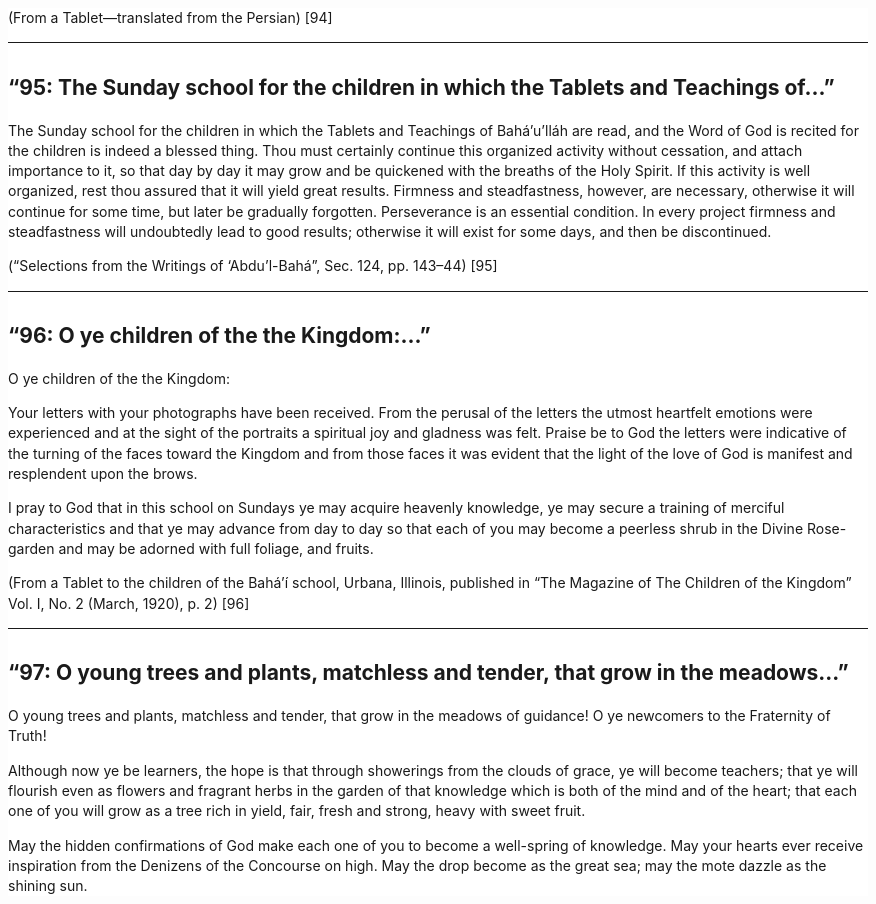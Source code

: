 (From a Tablet—translated from the Persian) [94]

---

## “95: The Sunday school for the children in which the Tablets and Teachings of...”

The Sunday school for the children in which the Tablets and Teachings of Bahá’u’lláh are read, and the Word of God is recited for the children is indeed a blessed thing. Thou must certainly continue this organized activity without cessation, and attach importance to it, so that day by day it may grow and be quickened with the breaths of the Holy Spirit. If this activity is well organized, rest thou assured that it will yield great results. Firmness and steadfastness, however, are necessary, otherwise it will continue for some time, but later be gradually forgotten. Perseverance is an essential condition. In every project firmness and steadfastness will undoubtedly lead to good results; otherwise it will exist for some days, and then be discontinued.

(“Selections from the Writings of ‘Abdu’l-Bahá”, Sec. 124, pp. 143–44) [95]

---

## “96: O ye children of the the Kingdom:...”

O ye children of the the Kingdom:

Your letters with your photographs have been received. From the perusal of the letters the utmost heartfelt emotions were experienced and at the sight of the portraits a spiritual joy and gladness was felt. Praise be to God the letters were indicative of the turning of the faces toward the Kingdom and from those faces it was evident that the light of the love of God is manifest and resplendent upon the brows.

I pray to God that in this school on Sundays ye may acquire heavenly knowledge, ye may secure a training of merciful characteristics and that ye may advance from day to day so that each of you may become a peerless shrub in the Divine Rose-garden and may be adorned with full foliage, and fruits.

(From a Tablet to the children of the Bahá’í school, Urbana, Illinois, published in “The Magazine of The Children of the Kingdom” Vol. I, No. 2 (March, 1920), p. 2) [96]

---

## “97: O young trees and plants, matchless and tender, that grow in the meadows...”

O young trees and plants, matchless and tender, that grow in the meadows of guidance! O ye newcomers to the Fraternity of Truth!

Although now ye be learners, the hope is that through showerings from the clouds of grace, ye will become teachers; that ye will flourish even as flowers and fragrant herbs in the garden of that knowledge which is both of the mind and of the heart; that each one of you will grow as a tree rich in yield, fair, fresh and strong, heavy with sweet fruit.

May the hidden confirmations of God make each one of you to become a well-spring of knowledge. May your hearts ever receive inspiration from the Denizens of the Concourse on high. May the drop become as the great sea; may the mote dazzle as the shining sun.
